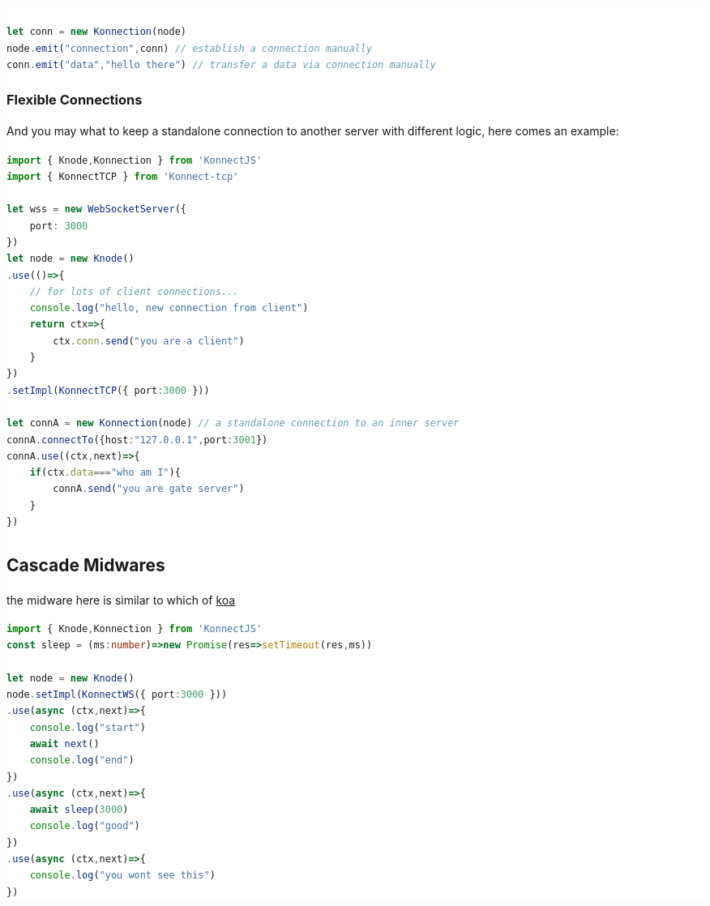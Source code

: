```typescript

let conn = new Konnection(node)
node.emit("connection",conn) // establish a connection manually
conn.emit("data","hello there") // transfer a data via connection manually
```
### Flexible Connections
And you may what to keep a standalone connection to another server with different logic, here comes an example:

```typescript
import { Knode,Konnection } from 'KonnectJS'
import { KonnectTCP } from 'Konnect-tcp'

let wss = new WebSocketServer({
    port: 3000
})
let node = new Knode()
.use(()=>{
    // for lots of client connections...
    console.log("hello, new connection from client")
    return ctx=>{
        ctx.conn.send("you are a client")
    }
})
.setImpl(KonnectTCP({ port:3000 })) 

let connA = new Konnection(node) // a standalone connection to an inner server
connA.connectTo({host:"127.0.0.1",port:3001})
connA.use((ctx,next)=>{
    if(ctx.data==="who am I"){
        connA.send("you are gate server")
    }
})
```
## Cascade Midwares
the midware here is similar to which of [koa](https://github.com/koajs/koa)

```typescript
import { Knode,Konnection } from 'KonnectJS'
const sleep = (ms:number)=>new Promise(res=>setTimeout(res,ms))

let node = new Knode()
node.setImpl(KonnectWS({ port:3000 })) 
.use(async (ctx,next)=>{
    console.log("start")
    await next()
    console.log("end")
})
.use(async (ctx,next)=>{
    await sleep(3000)
    console.log("good")
})
.use(async (ctx,next)=>{
    console.log("you wont see this")
})

```
